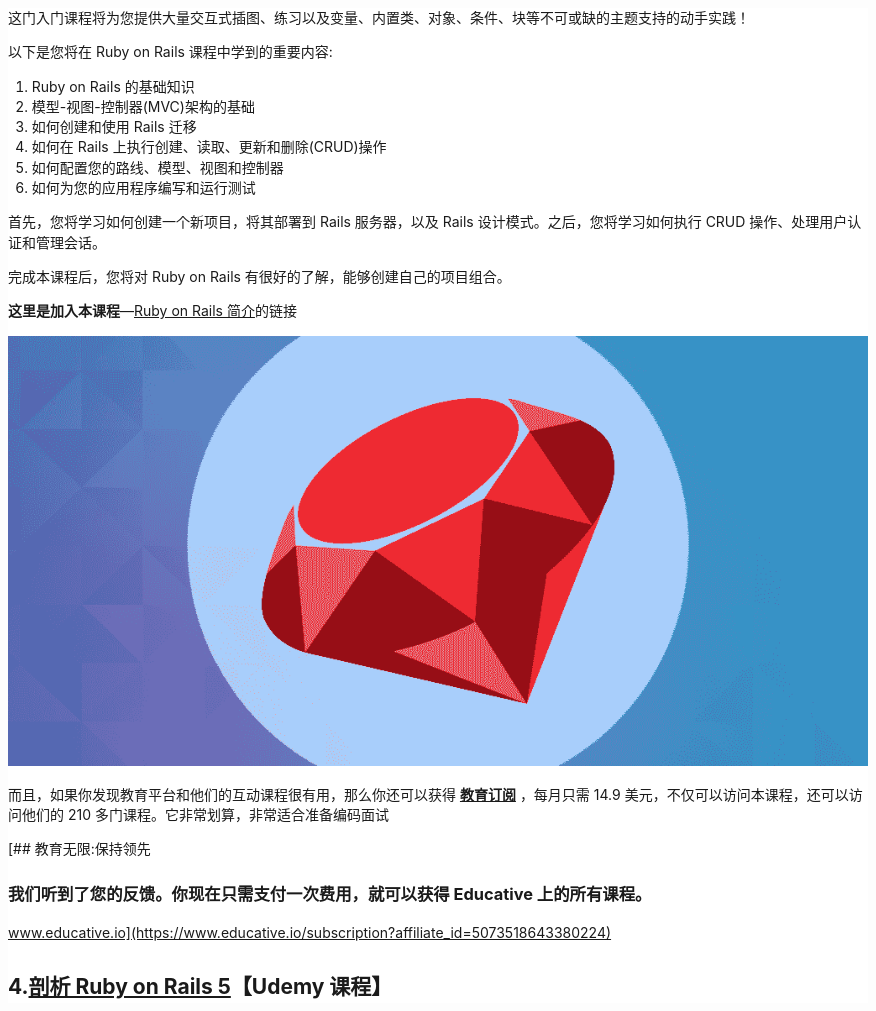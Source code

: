 这门入门课程将为您提供大量交互式插图、练习以及变量、内置类、对象、条件、块等不可或缺的主题支持的动手实践！

以下是您将在 Ruby on Rails 课程中学到的重要内容:

1.  Ruby on Rails 的基础知识
2.  模型-视图-控制器(MVC)架构的基础
3.  如何创建和使用 Rails 迁移
4.  如何在 Rails 上执行创建、读取、更新和删除(CRUD)操作
5.  如何配置您的路线、模型、视图和控制器
6.  如何为您的应用程序编写和运行测试

首先，您将学习如何创建一个新项目，将其部署到 Rails 服务器，以及 Rails 设计模式。之后，您将学习如何执行 CRUD 操作、处理用户认证和管理会话。

完成本课程后，您将对 Ruby on Rails 有很好的了解，能够创建自己的项目组合。

**这里是加入本课程**—[Ruby on Rails 简介](https://www.educative.io/courses/introduction-to-ruby-on-rails?affiliate_id=5073518643380224)的链接

[![](img/a47d9467218dbcdfd757d62077b8b245.png)](https://www.educative.io/courses/introduction-to-ruby-on-rails?affiliate_id=5073518643380224)

而且，如果你发现教育平台和他们的互动课程很有用，那么你还可以获得 [**教育订阅**](https://www.educative.io/subscription?affiliate_id=5073518643380224) ，每月只需 14.9 美元，不仅可以访问本课程，还可以访问他们的 210 多门课程。它非常划算，非常适合准备编码面试

[](https://www.educative.io/subscription?affiliate_id=5073518643380224) [## 教育无限:保持领先

### 我们听到了您的反馈。你现在只需支付一次费用，就可以获得 Educative 上的所有课程。

www.educative.io](https://www.educative.io/subscription?affiliate_id=5073518643380224) 

## 4.[剖析 Ruby on Rails 5](https://click.linksynergy.com/deeplink?id=JVFxdTr9V80&mid=39197&murl=https%3A%2F%2Fwww.udemy.com%2Fcourse%2Fprofessional-rails-5-development-course%2F)【Udemy 课程】
